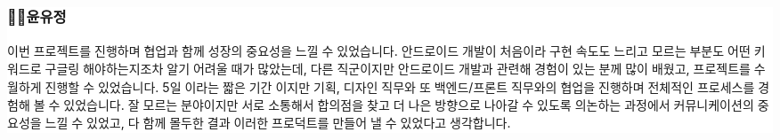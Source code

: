 ### 👩‍💻윤유정
이번 프로젝트를 진행하며 협업과 함께 성장의 중요성을 느낄 수 있었습니다. 안드로이드 개발이 처음이라 구현 속도도 느리고 모르는 부분도 어떤 키워드로 구글링 해야하는지조차 알기 어려울 때가 많았는데, 다른 직군이지만 안드로이드 개발과 관련해 경험이 있는 분께 많이 배웠고, 프로젝트를 수월하게 진행할 수 있었습니다.
5일 이라는 짧은 기간 이지만 기획, 디자인 직무와 또 백엔드/프론트 직무와의 협업을 진행하며 전체적인 프로세스를 경험해 볼 수 있었습니다. 잘 모르는 분야이지만 서로 소통해서 합의점을 찾고 더 나은 방향으로 나아갈 수 있도록 의논하는 과정에서 커뮤니케이션의 중요성을 느낄 수 있었고, 다 함께 몰두한 결과 이러한 프로덕트를 만들어 낼 수 있었다고 생각합니다.
